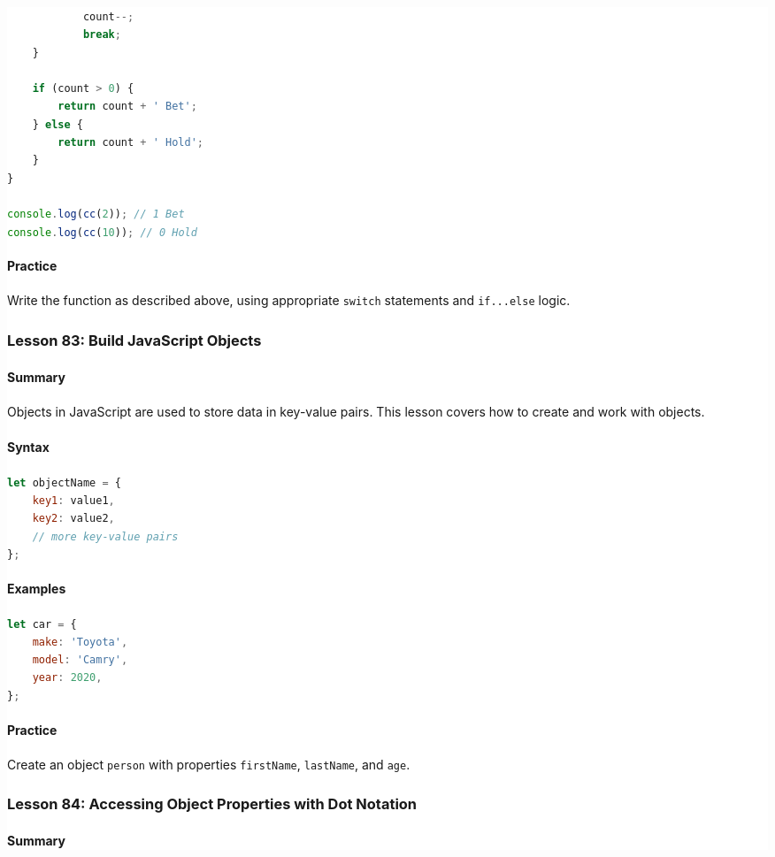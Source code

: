 ```javascript
			count--;
			break;
	}

	if (count > 0) {
		return count + ' Bet';
	} else {
		return count + ' Hold';
	}
}

console.log(cc(2)); // 1 Bet
console.log(cc(10)); // 0 Hold
```

#### Practice

Write the function as described above, using appropriate `switch` statements and `if...else` logic.

### Lesson 83: Build JavaScript Objects

#### Summary

Objects in JavaScript are used to store data in key-value pairs. This lesson covers how to create and work with objects.

#### Syntax

```javascript
let objectName = {
	key1: value1,
	key2: value2,
	// more key-value pairs
};
```

#### Examples

```javascript
let car = {
	make: 'Toyota',
	model: 'Camry',
	year: 2020,
};
```

#### Practice

Create an object `person` with properties `firstName`, `lastName`, and `age`.

### Lesson 84: Accessing Object Properties with Dot Notation

#### Summary
